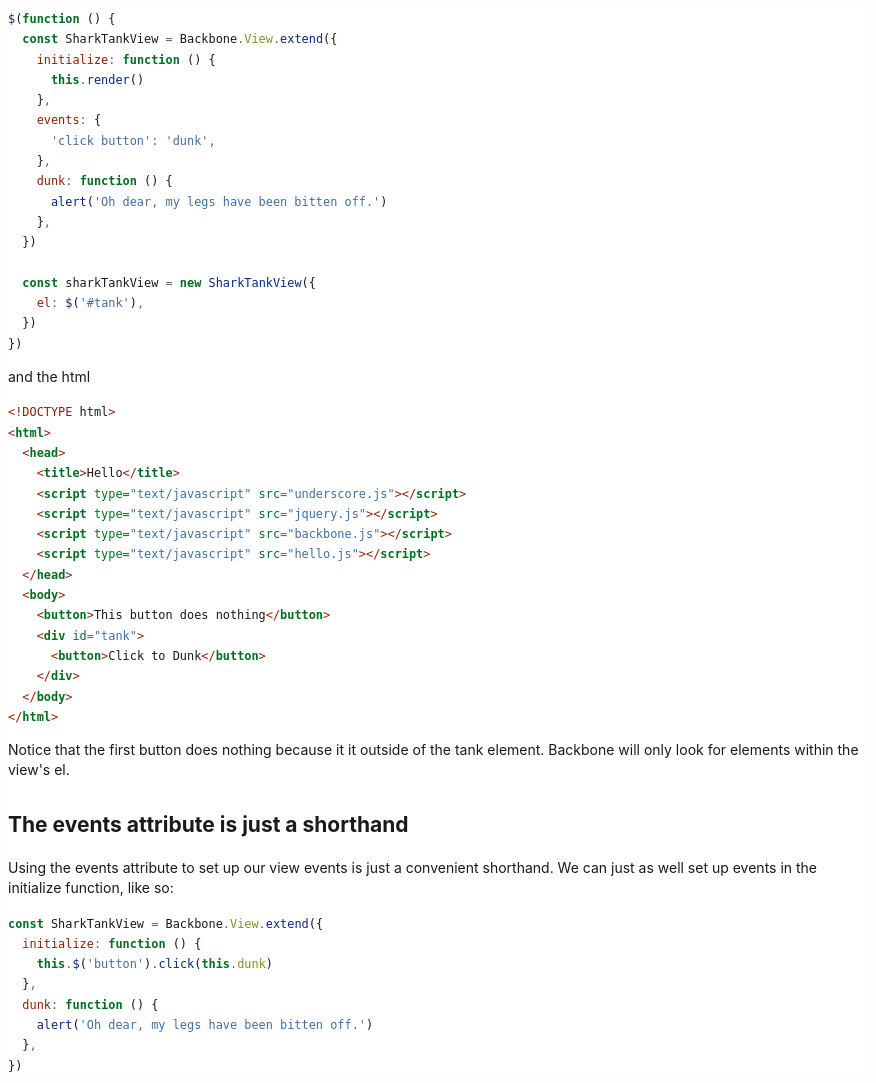 ```js
$(function () {
  const SharkTankView = Backbone.View.extend({
    initialize: function () {
      this.render()
    },
    events: {
      'click button': 'dunk',
    },
    dunk: function () {
      alert('Oh dear, my legs have been bitten off.')
    },
  })

  const sharkTankView = new SharkTankView({
    el: $('#tank'),
  })
})
```

and the html

```html
<!DOCTYPE html>
<html>
  <head>
    <title>Hello</title>
    <script type="text/javascript" src="underscore.js"></script>
    <script type="text/javascript" src="jquery.js"></script>
    <script type="text/javascript" src="backbone.js"></script>
    <script type="text/javascript" src="hello.js"></script>
  </head>
  <body>
    <button>This button does nothing</button>
    <div id="tank">
      <button>Click to Dunk</button>
    </div>
  </body>
</html>
```

Notice that the first button does nothing because it it outside of the tank element. Backbone will only look for elements within the view's el.

## The events attribute is just a shorthand

Using the events attribute to set up our view events is just a convenient shorthand. We can just as well set up events in the initialize function, like so:

```js
const SharkTankView = Backbone.View.extend({
  initialize: function () {
    this.$('button').click(this.dunk)
  },
  dunk: function () {
    alert('Oh dear, my legs have been bitten off.')
  },
})
```
